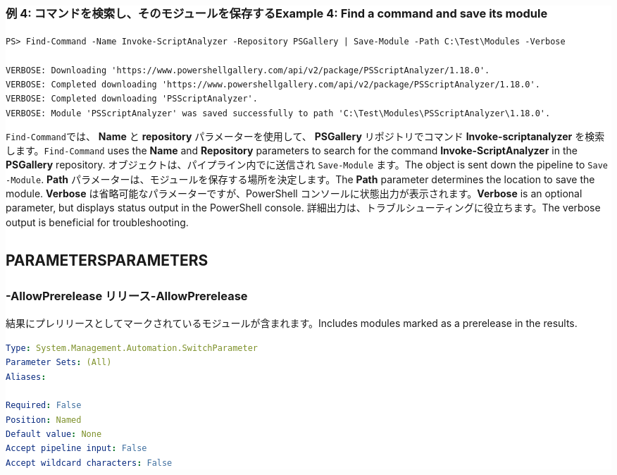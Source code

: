 ### <span data-ttu-id="40af8-133">例 4: コマンドを検索し、そのモジュールを保存する</span><span class="sxs-lookup"><span data-stu-id="40af8-133">Example 4: Find a command and save its module</span></span>

```
PS> Find-Command -Name Invoke-ScriptAnalyzer -Repository PSGallery | Save-Module -Path C:\Test\Modules -Verbose

VERBOSE: Downloading 'https://www.powershellgallery.com/api/v2/package/PSScriptAnalyzer/1.18.0'.
VERBOSE: Completed downloading 'https://www.powershellgallery.com/api/v2/package/PSScriptAnalyzer/1.18.0'.
VERBOSE: Completed downloading 'PSScriptAnalyzer'.
VERBOSE: Module 'PSScriptAnalyzer' was saved successfully to path 'C:\Test\Modules\PSScriptAnalyzer\1.18.0'.
```

<span data-ttu-id="40af8-134">`Find-Command`では、 **Name** と **repository** パラメーターを使用して、 **PSGallery** リポジトリでコマンド **Invoke-scriptanalyzer** を検索します。</span><span class="sxs-lookup"><span data-stu-id="40af8-134">`Find-Command` uses the **Name** and **Repository** parameters to search for the command **Invoke-ScriptAnalyzer** in the **PSGallery** repository.</span></span> <span data-ttu-id="40af8-135">オブジェクトは、パイプライン内でに送信され `Save-Module` ます。</span><span class="sxs-lookup"><span data-stu-id="40af8-135">The object is sent down the pipeline to `Save-Module`.</span></span> <span data-ttu-id="40af8-136">**Path** パラメーターは、モジュールを保存する場所を決定します。</span><span class="sxs-lookup"><span data-stu-id="40af8-136">The **Path** parameter determines the location to save the module.</span></span> <span data-ttu-id="40af8-137">**Verbose** は省略可能なパラメーターですが、PowerShell コンソールに状態出力が表示されます。</span><span class="sxs-lookup"><span data-stu-id="40af8-137">**Verbose** is an optional parameter, but displays status output in the PowerShell console.</span></span> <span data-ttu-id="40af8-138">詳細出力は、トラブルシューティングに役立ちます。</span><span class="sxs-lookup"><span data-stu-id="40af8-138">The verbose output is beneficial for troubleshooting.</span></span>

## <span data-ttu-id="40af8-139">PARAMETERS</span><span class="sxs-lookup"><span data-stu-id="40af8-139">PARAMETERS</span></span>

### <span data-ttu-id="40af8-140">-AllowPrerelease リリース</span><span class="sxs-lookup"><span data-stu-id="40af8-140">-AllowPrerelease</span></span>

<span data-ttu-id="40af8-141">結果にプレリリースとしてマークされているモジュールが含まれます。</span><span class="sxs-lookup"><span data-stu-id="40af8-141">Includes modules marked as a prerelease in the results.</span></span>

```yaml
Type: System.Management.Automation.SwitchParameter
Parameter Sets: (All)
Aliases:

Required: False
Position: Named
Default value: None
Accept pipeline input: False
Accept wildcard characters: False
```
